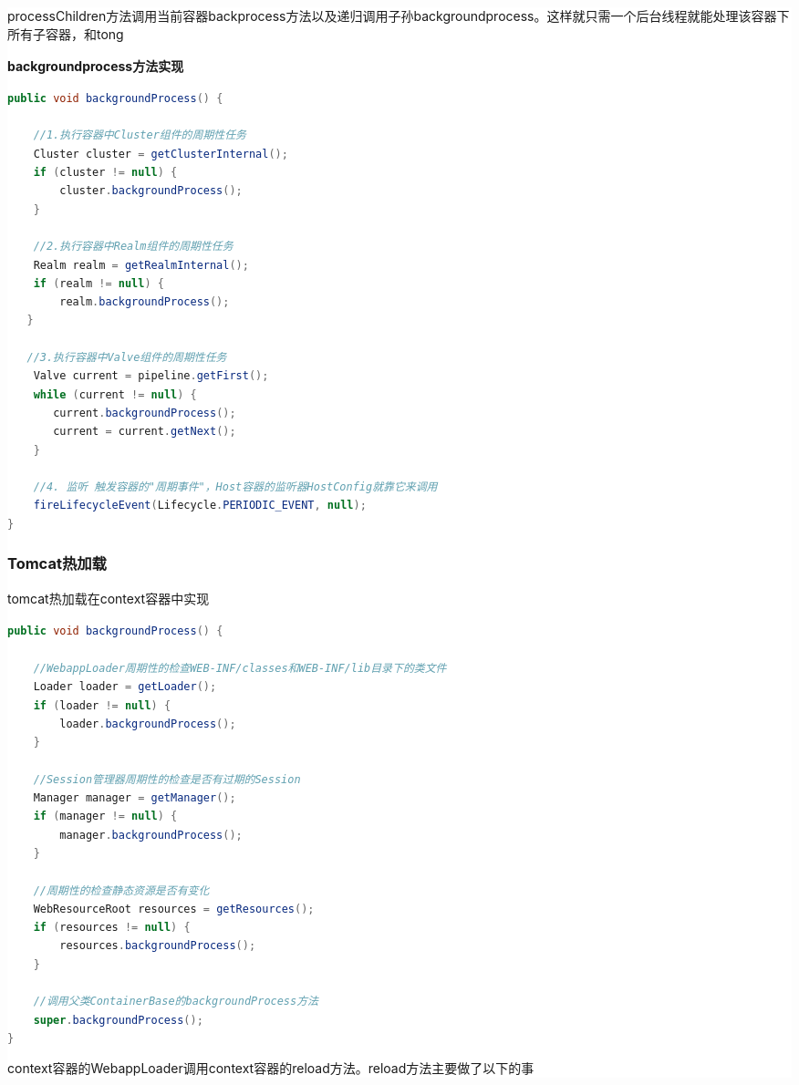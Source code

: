 processChildren方法调用当前容器backprocess方法以及递归调用子孙backgroundprocess。这样就只需一个后台线程就能处理该容器下所有子容器，和tong

**backgroundprocess方法实现**
```java
public void backgroundProcess() {

    //1.执行容器中Cluster组件的周期性任务
    Cluster cluster = getClusterInternal();
    if (cluster != null) {
        cluster.backgroundProcess();
    }
    
    //2.执行容器中Realm组件的周期性任务
    Realm realm = getRealmInternal();
    if (realm != null) {
        realm.backgroundProcess();
   }
   
   //3.执行容器中Valve组件的周期性任务
    Valve current = pipeline.getFirst();
    while (current != null) {
       current.backgroundProcess();
       current = current.getNext();
    }
    
    //4. 监听 触发容器的"周期事件"，Host容器的监听器HostConfig就靠它来调用
    fireLifecycleEvent(Lifecycle.PERIODIC_EVENT, null);
}
```

### **Tomcat热加载**
tomcat热加载在context容器中实现
```java
public void backgroundProcess() {

    //WebappLoader周期性的检查WEB-INF/classes和WEB-INF/lib目录下的类文件
    Loader loader = getLoader();
    if (loader != null) {
        loader.backgroundProcess();        
    }
    
    //Session管理器周期性的检查是否有过期的Session
    Manager manager = getManager();
    if (manager != null) {
        manager.backgroundProcess();
    }
    
    //周期性的检查静态资源是否有变化
    WebResourceRoot resources = getResources();
    if (resources != null) {
        resources.backgroundProcess();
    }
    
    //调用父类ContainerBase的backgroundProcess方法
    super.backgroundProcess();
}

```
context容器的WebappLoader调用context容器的reload方法。reload方法主要做了以下的事
